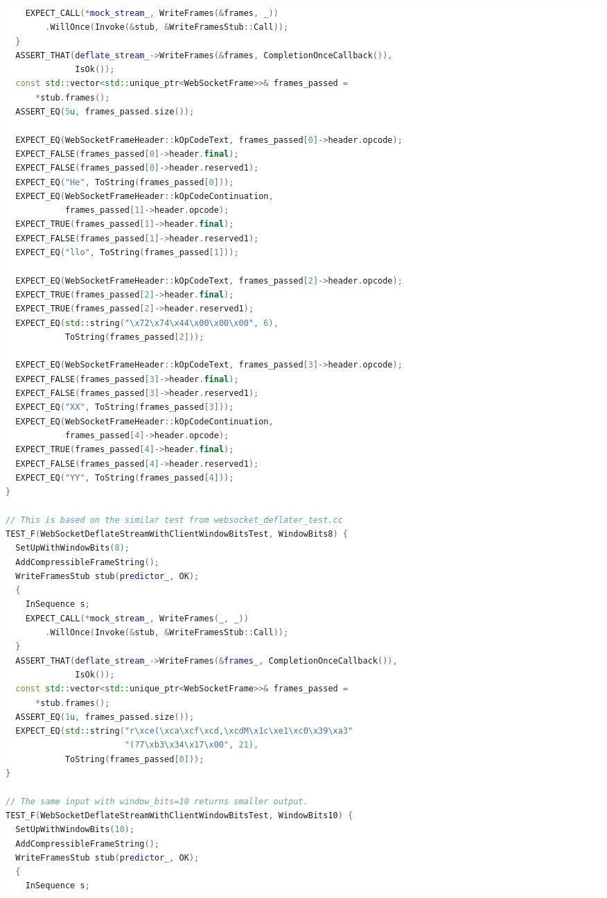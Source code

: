 ```cpp
    EXPECT_CALL(*mock_stream_, WriteFrames(&frames, _))
        .WillOnce(Invoke(&stub, &WriteFramesStub::Call));
  }
  ASSERT_THAT(deflate_stream_->WriteFrames(&frames, CompletionOnceCallback()),
              IsOk());
  const std::vector<std::unique_ptr<WebSocketFrame>>& frames_passed =
      *stub.frames();
  ASSERT_EQ(5u, frames_passed.size());

  EXPECT_EQ(WebSocketFrameHeader::kOpCodeText, frames_passed[0]->header.opcode);
  EXPECT_FALSE(frames_passed[0]->header.final);
  EXPECT_FALSE(frames_passed[0]->header.reserved1);
  EXPECT_EQ("He", ToString(frames_passed[0]));
  EXPECT_EQ(WebSocketFrameHeader::kOpCodeContinuation,
            frames_passed[1]->header.opcode);
  EXPECT_TRUE(frames_passed[1]->header.final);
  EXPECT_FALSE(frames_passed[1]->header.reserved1);
  EXPECT_EQ("llo", ToString(frames_passed[1]));

  EXPECT_EQ(WebSocketFrameHeader::kOpCodeText, frames_passed[2]->header.opcode);
  EXPECT_TRUE(frames_passed[2]->header.final);
  EXPECT_TRUE(frames_passed[2]->header.reserved1);
  EXPECT_EQ(std::string("\x72\x74\x44\x00\x00\x00", 6),
            ToString(frames_passed[2]));

  EXPECT_EQ(WebSocketFrameHeader::kOpCodeText, frames_passed[3]->header.opcode);
  EXPECT_FALSE(frames_passed[3]->header.final);
  EXPECT_FALSE(frames_passed[3]->header.reserved1);
  EXPECT_EQ("XX", ToString(frames_passed[3]));
  EXPECT_EQ(WebSocketFrameHeader::kOpCodeContinuation,
            frames_passed[4]->header.opcode);
  EXPECT_TRUE(frames_passed[4]->header.final);
  EXPECT_FALSE(frames_passed[4]->header.reserved1);
  EXPECT_EQ("YY", ToString(frames_passed[4]));
}

// This is based on the similar test from websocket_deflater_test.cc
TEST_F(WebSocketDeflateStreamWithClientWindowBitsTest, WindowBits8) {
  SetUpWithWindowBits(8);
  AddCompressibleFrameString();
  WriteFramesStub stub(predictor_, OK);
  {
    InSequence s;
    EXPECT_CALL(*mock_stream_, WriteFrames(_, _))
        .WillOnce(Invoke(&stub, &WriteFramesStub::Call));
  }
  ASSERT_THAT(deflate_stream_->WriteFrames(&frames_, CompletionOnceCallback()),
              IsOk());
  const std::vector<std::unique_ptr<WebSocketFrame>>& frames_passed =
      *stub.frames();
  ASSERT_EQ(1u, frames_passed.size());
  EXPECT_EQ(std::string("r\xce(\xca\xcf\xcd,\xcdM\x1c\xe1\xc0\x39\xa3"
                        "(?7\xb3\x34\x17\x00", 21),
            ToString(frames_passed[0]));
}

// The same input with window_bits=10 returns smaller output.
TEST_F(WebSocketDeflateStreamWithClientWindowBitsTest, WindowBits10) {
  SetUpWithWindowBits(10);
  AddCompressibleFrameString();
  WriteFramesStub stub(predictor_, OK);
  {
    InSequence s;
```